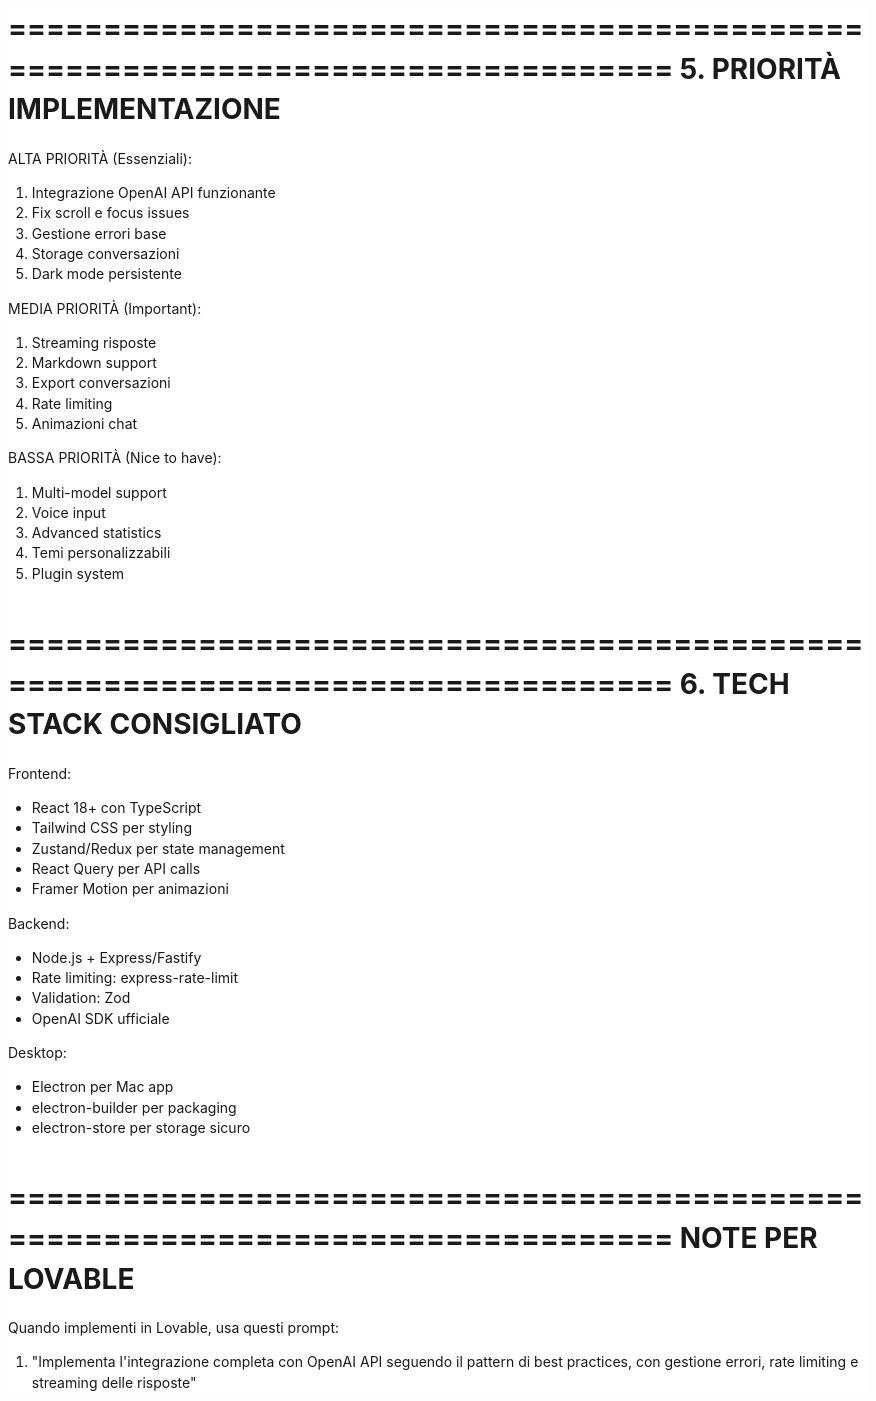 ================================================================================
5. PRIORITÀ IMPLEMENTAZIONE
================================================================================

ALTA PRIORITÀ (Essenziali):
1. Integrazione OpenAI API funzionante
2. Fix scroll e focus issues
3. Gestione errori base
4. Storage conversazioni
5. Dark mode persistente

MEDIA PRIORITÀ (Important):
1. Streaming risposte
2. Markdown support
3. Export conversazioni
4. Rate limiting
5. Animazioni chat

BASSA PRIORITÀ (Nice to have):
1. Multi-model support
2. Voice input
3. Advanced statistics
4. Temi personalizzabili
5. Plugin system

================================================================================
6. TECH STACK CONSIGLIATO
================================================================================

Frontend:
- React 18+ con TypeScript
- Tailwind CSS per styling
- Zustand/Redux per state management
- React Query per API calls
- Framer Motion per animazioni

Backend:
- Node.js + Express/Fastify
- Rate limiting: express-rate-limit
- Validation: Zod
- OpenAI SDK ufficiale

Desktop:
- Electron per Mac app
- electron-builder per packaging
- electron-store per storage sicuro

================================================================================
NOTE PER LOVABLE
================================================================================

Quando implementi in Lovable, usa questi prompt:

1. "Implementa l'integrazione completa con OpenAI API seguendo il pattern di best practices, con gestione errori, rate limiting e streaming delle risposte"
